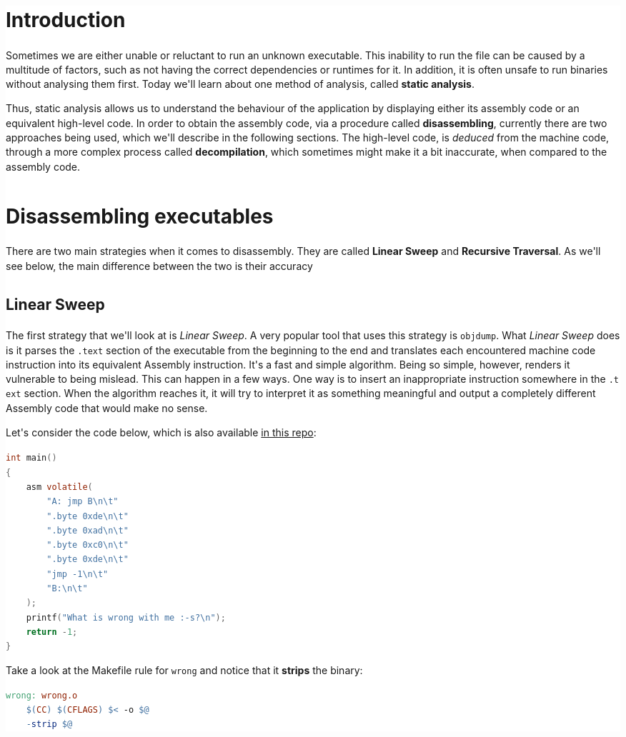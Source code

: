 # Introduction
Sometimes we are either unable or reluctant to run an unknown executable. This inability to run the file can be caused by a multitude of factors, such as not having the correct dependencies or runtimes for it. In addition, it is often unsafe to run binaries without analysing them first. Today we'll learn about one method of analysis, called **static analysis**.

Thus, static analysis allows us to understand the behaviour of the application by displaying either its assembly code or an equivalent high-level code. In order to obtain the assembly code, via a procedure called **disassembling**, currently there are two approaches being used, which we'll describe in the following sections. The high-level code, is *deduced* from the machine code, through a more complex process called **decompilation**, which sometimes might make it a bit inaccurate, when compared to the assembly code.

# Disassembling executables
There are two main strategies when it comes to disassembly. They are called **Linear Sweep** and **Recursive Traversal**. As we'll see below, the main difference between the two is their accuracy

## Linear Sweep
The first strategy that we'll look at is *Linear Sweep*. A very popular tool that uses this strategy is `objdump`. What *Linear Sweep* does is it parses the `.text` section of the executable from the beginning to the end and translates each encountered machine code instruction into its equivalent Assembly instruction. It's a fast and simple algorithm. Being so simple, however, renders it vulnerable to being mislead. This can happen in a few ways. One way is to insert an inappropriate instruction somewhere in the `.text` section. When the algorithm reaches it, it will try to interpret it as something meaningful and output a completely different Assembly code that would make no sense.

Let's consider the code below, which is also available [in this repo](https://github.com/hexcellents/sss-exploit/blob/master/sessions/04-static-analysis/activities/01-tutorial-disassemble-methods/src/wrong.c):
```c
int main()
{
	asm volatile(
		"A: jmp B\n\t"
		".byte 0xde\n\t"
		".byte 0xad\n\t"
		".byte 0xc0\n\t"
		".byte 0xde\n\t"
		"jmp -1\n\t"
		"B:\n\t"
	);
	printf("What is wrong with me :-s?\n");
	return -1;
}
```

Take a look at the Makefile rule for `wrong` and notice that it **strips** the binary:
```makefile
wrong: wrong.o
	$(CC) $(CFLAGS) $< -o $@
	-strip $@
```
